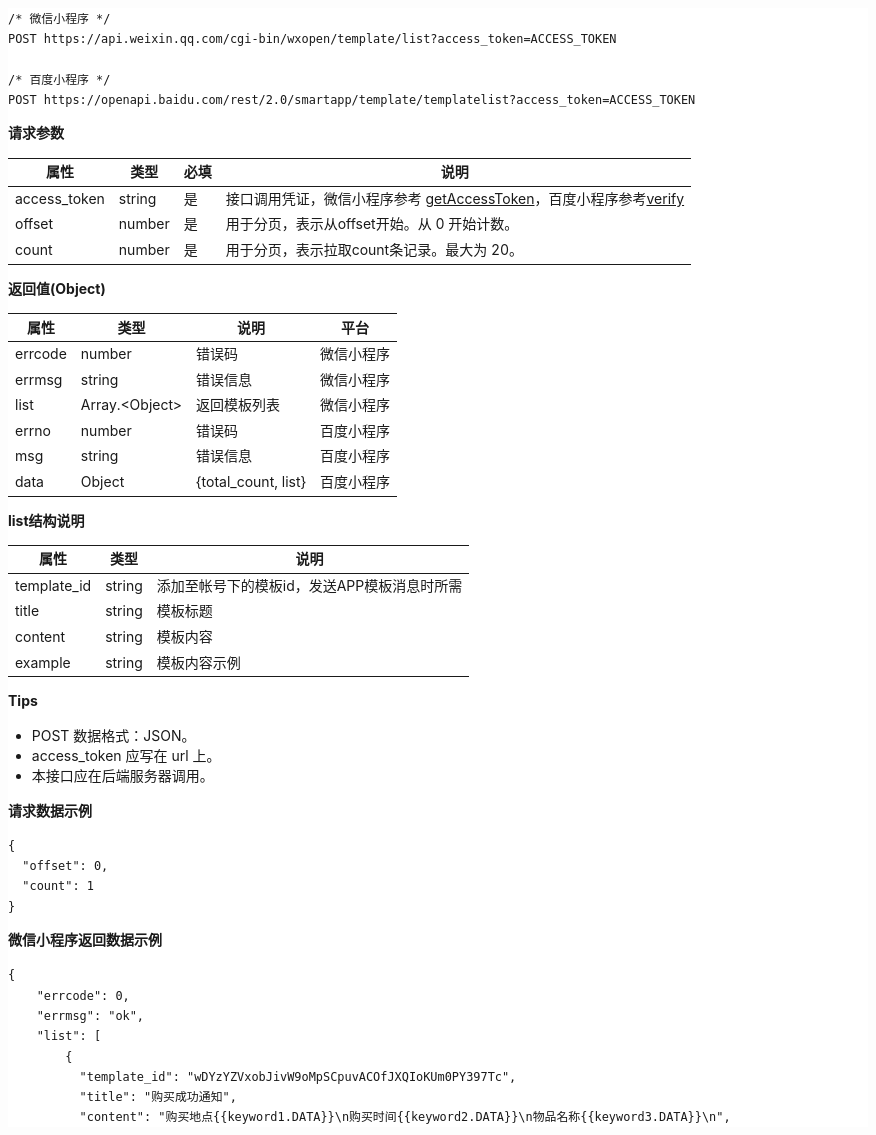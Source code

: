 ```
/* 微信小程序 */
POST https://api.weixin.qq.com/cgi-bin/wxopen/template/list?access_token=ACCESS_TOKEN

/* 百度小程序 */
POST https://openapi.baidu.com/rest/2.0/smartapp/template/templatelist?access_token=ACCESS_TOKEN
```

**请求参数**

| 属性 | 类型  | 必填 | 说明 |
| --- | ----- | --- | --- |
| access_token | string | 是 | 接口调用凭证，微信小程序参考 [getAccessToken](https://developers.weixin.qq.com/miniprogram/dev/api/getAccessToken.html)，百度小程序参考[verify](https://smartprogram.baidu.com/docs/develop/api/open_userinfo/#verify/)|
| offset | number | 是 | 用于分页，表示从offset开始。从 0 开始计数。 |
| count | number | 是 | 用于分页，表示拉取count条记录。最大为 20。 |

**返回值(Object)**

| 属性 | 类型 | 说明 |平台|
| --- | --- | --- |---|
| errcode | number | 错误码 |微信小程序|
| errmsg | string | 错误信息 |微信小程序|
| list | Array.&lt;Object&gt;  | 返回模板列表 |微信小程序|
| errno | number | 错误码 |百度小程序|
| msg | string | 错误信息 |百度小程序|
| data | Object | {total_count, list} |百度小程序|

**list结构说明**

|属性|类型|说明|
|---|---|---|
| template_id | string | 添加至帐号下的模板id，发送APP模板消息时所需 |
| title | string | 模板标题 |
| content | string | 模板内容 |
| example | string | 模板内容示例 |


**Tips**

* POST 数据格式：JSON。
* access_token 应写在 url 上。
* 本接口应在后端服务器调用。

**请求数据示例**
```
{
  "offset": 0,
  "count": 1
}
```
**微信小程序返回数据示例**
```
{
    "errcode": 0,
    "errmsg": "ok",
    "list": [
        {
          "template_id": "wDYzYZVxobJivW9oMpSCpuvACOfJXQIoKUm0PY397Tc",
          "title": "购买成功通知",
          "content": "购买地点{{keyword1.DATA}}\n购买时间{{keyword2.DATA}}\n物品名称{{keyword3.DATA}}\n",
```